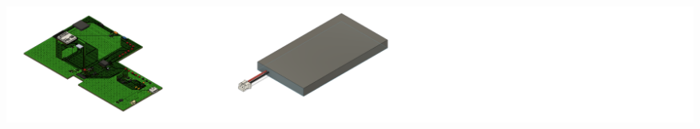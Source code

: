 <img src="Images/PCB1.png" alt="Logo" width="250"/>
<img src="Images/Battery.png" alt="Logo" width="250"/>